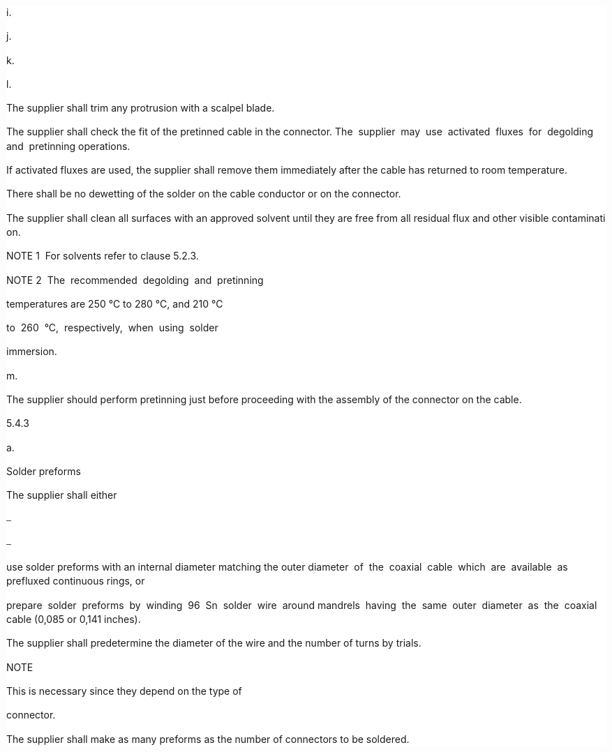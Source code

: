 i.

j.

k.

l.

The supplier shall trim any protrusion with a scalpel blade. 

The supplier shall check the fit of the pretinned cable in the connector. The  supplier  may  use  activated  fluxes  for  degolding  and  pretinning operations. 

If activated fluxes are used, the supplier shall remove them immediately after the cable has returned to room temperature. 

There shall be no dewetting of the solder on the cable conductor or on the connector. 

The supplier shall clean all surfaces with an approved solvent until they are free from all residual flux and other visible contamination. 

NOTE 1  For solvents refer to clause 5.2.3. 

NOTE 2  The  recommended  degolding  and  pretinning 

temperatures are 250 °C to 280 °C, and 210 °C 

to  260  °C,  respectively,  when  using  solder 

immersion. 

m.

The supplier should perform pretinning just before proceeding with the assembly of the connector on the cable. 

5.4.3

a.

Solder preforms

The supplier shall either  

⎯

⎯

use solder preforms with an internal diameter matching the outer diameter  of  the  coaxial  cable  which  are  available  as  prefluxed continuous rings, or  

prepare  solder  preforms  by  winding  96  Sn  solder  wire  around mandrels  having  the  same  outer  diameter  as  the  coaxial  cable (0,085 or 0,141 inches). 

The supplier shall predetermine the diameter of the wire and the number of turns by trials. 

NOTE 

This is necessary since they depend on the type of 

connector. 

The supplier shall make as many preforms as the number of connectors to be soldered. 
